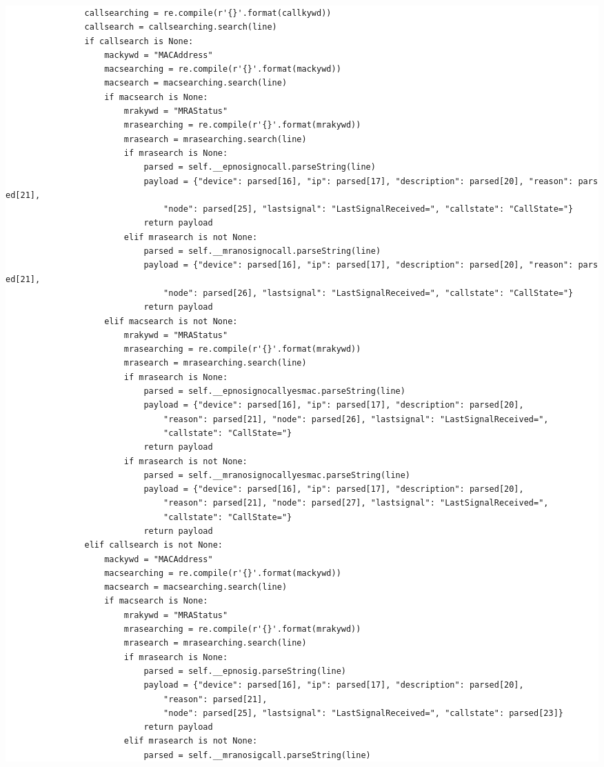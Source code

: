 ```text
                callsearching = re.compile(r'{}'.format(callkywd))
                callsearch = callsearching.search(line)
                if callsearch is None:
                    mackywd = "MACAddress"
                    macsearching = re.compile(r'{}'.format(mackywd))
                    macsearch = macsearching.search(line)
                    if macsearch is None:
                        mrakywd = "MRAStatus"
                        mrasearching = re.compile(r'{}'.format(mrakywd))
                        mrasearch = mrasearching.search(line)
                        if mrasearch is None:
                            parsed = self.__epnosignocall.parseString(line)
                            payload = {"device": parsed[16], "ip": parsed[17], "description": parsed[20], "reason": parsed[21],
                                "node": parsed[25], "lastsignal": "LastSignalReceived=", "callstate": "CallState="}
                            return payload
                        elif mrasearch is not None:
                            parsed = self.__mranosignocall.parseString(line)
                            payload = {"device": parsed[16], "ip": parsed[17], "description": parsed[20], "reason": parsed[21],
                                "node": parsed[26], "lastsignal": "LastSignalReceived=", "callstate": "CallState="}
                            return payload
                    elif macsearch is not None:
                        mrakywd = "MRAStatus"
                        mrasearching = re.compile(r'{}'.format(mrakywd))
                        mrasearch = mrasearching.search(line)
                        if mrasearch is None:
                            parsed = self.__epnosignocallyesmac.parseString(line)
                            payload = {"device": parsed[16], "ip": parsed[17], "description": parsed[20],
                                "reason": parsed[21], "node": parsed[26], "lastsignal": "LastSignalReceived=",
                                "callstate": "CallState="}
                            return payload
                        if mrasearch is not None:
                            parsed = self.__mranosignocallyesmac.parseString(line)
                            payload = {"device": parsed[16], "ip": parsed[17], "description": parsed[20],
                                "reason": parsed[21], "node": parsed[27], "lastsignal": "LastSignalReceived=",
                                "callstate": "CallState="}
                            return payload
                elif callsearch is not None:
                    mackywd = "MACAddress"
                    macsearching = re.compile(r'{}'.format(mackywd))
                    macsearch = macsearching.search(line)
                    if macsearch is None:
                        mrakywd = "MRAStatus"
                        mrasearching = re.compile(r'{}'.format(mrakywd))
                        mrasearch = mrasearching.search(line)
                        if mrasearch is None:
                            parsed = self.__epnosig.parseString(line)
                            payload = {"device": parsed[16], "ip": parsed[17], "description": parsed[20],
                                "reason": parsed[21],
                                "node": parsed[25], "lastsignal": "LastSignalReceived=", "callstate": parsed[23]}
                            return payload
                        elif mrasearch is not None:
                            parsed = self.__mranosigcall.parseString(line)
```